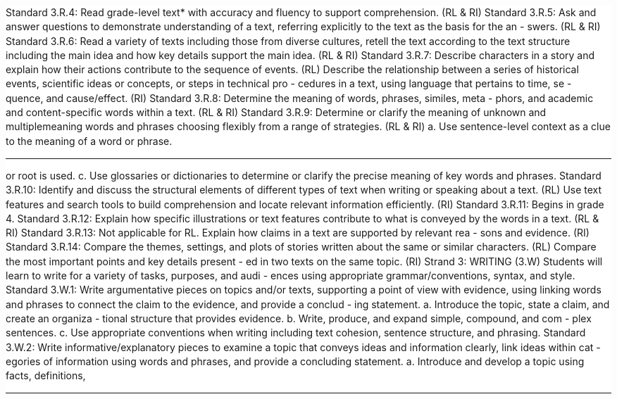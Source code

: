  Standard 3.R.4:   Read grade-level text* with accuracy and fluency to support 
comprehension. (RL & RI)
 Standard 3.R.5:   Ask and answer questions to demonstrate understanding of 
a text, referring explicitly to the text as the basis for the an -
swers. (RL & RI)
 Standard 3.R.6:   Read a variety of texts including those from diverse cultures, 
retell the text according to the text structure including the main idea and how key details support the main idea. (RL & RI)
 Standard 3.R.7:
  Describe characters in a story and explain how their actions 
contribute to the sequence of events. (RL) 
Describe the relationship between a series of historical 
events, scientific ideas or concepts, or steps in technical pro -
cedures in a text, using language that pertains to time, se -
quence, and cause/effect. (RI)
 Standard 3.R.8:   Determine the meaning of words, phrases, similes, meta -
phors, and academic and content-specific words within a text. (RL & RI)
 Standard 3.R.9:
  Determine or clarify the meaning of unknown and multiplemeaning words and phrases choosing flexibly from a range of strategies. (RL & RI)
a. Use sentence-level context as a clue to the meaning of a word or phrase.

---


or root is used.
c. Use glossaries or dictionaries to determine or clarify the precise meaning of key words and phrases.
 Standard 3.R.10:
  Identify and discuss the structural elements of different types 
of text when writing or speaking about a text. (RL) 
Use text features and search tools to build comprehension 
and locate relevant information efficiently. (RI)
 Standard 3.R.11:   Begins in grade 4.
 Standard 3.R.12:   Explain how specific illustrations or text features contribute to 
what is conveyed by the words in a text. (RL & RI)
 Standard 3.R.13:   Not applicable for RL. 
Explain how claims in a text are supported by relevant rea -
sons and evidence. (RI)
 Standard 3.R.14:   Compare the themes, settings, and plots of stories written 
about the same or similar characters. (RL) 
Compare the most important points and key details present -
ed in two texts on the same topic. (RI)
Strand 3:  WRITING (3.W)
Students will learn to write for a variety of tasks, purposes, and audi -
ences using appropriate grammar/conventions, syntax, and style.
 Standard 3.W.1:   Write argumentative pieces on topics and/or texts, supporting 
a point of view with evidence, using linking words and phrases 
to connect the claim to the evidence, and provide a conclud -
ing statement. 
a. Introduce the topic, state a claim, and create an organiza -
tional structure that provides evidence.
b. Write, produce, and expand simple, compound, and com -
plex sentences.
c. Use appropriate conventions when writing including text cohesion, sentence structure, and phrasing.
 Standard 3.W.2:
  Write informative/explanatory pieces to examine a topic that 
conveys ideas and information clearly, link ideas within cat -
egories of information using words and phrases, and provide a concluding statement.
a. Introduce and develop a topic using facts, definitions,

---